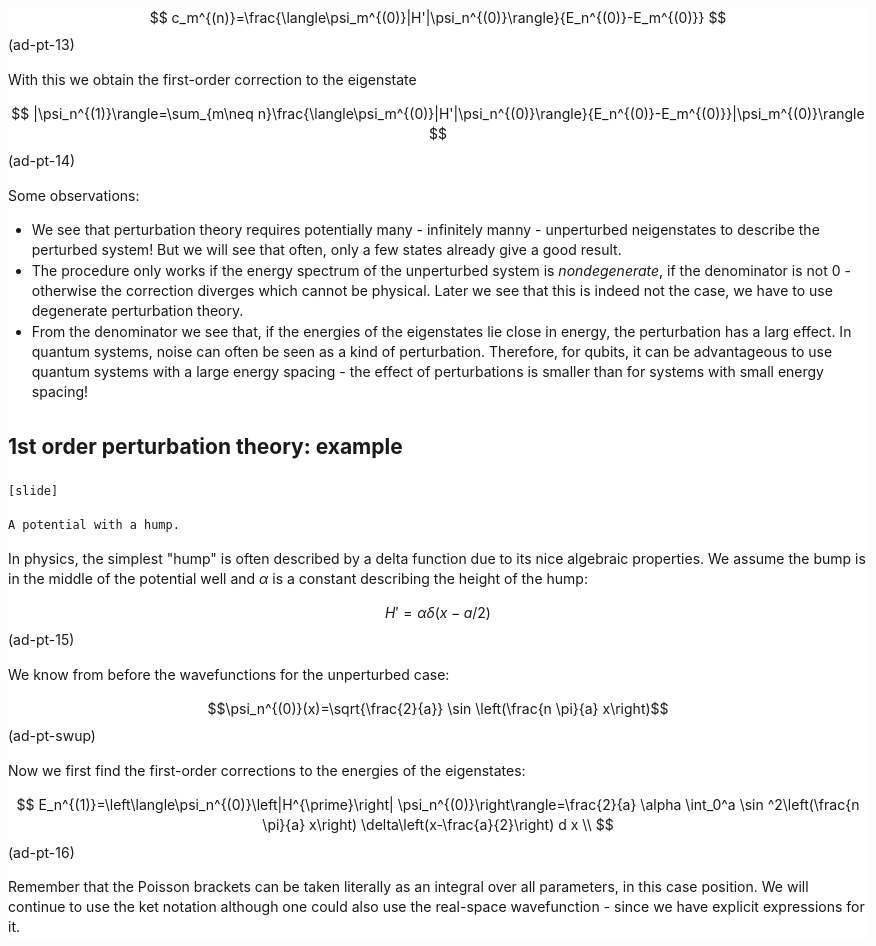 $$
c_m^{(n)}=\frac{\langle\psi_m^{(0)}|H'|\psi_n^{(0)}\rangle}{E_n^{(0)}-E_m^{(0)}}
$$(ad-pt-13)

With this we obtain the first-order correction to the eigenstate

$$
|\psi_n^{(1)}\rangle=\sum_{m\neq n}\frac{\langle\psi_m^{(0)}|H'|\psi_n^{(0)}\rangle}{E_n^{(0)}-E_m^{(0)}}|\psi_m^{(0)}\rangle
$$(ad-pt-14)

Some observations:

* We see that perturbation theory requires potentially many - infinitely manny - unperturbed neigenstates to describe the perturbed system! But we will see that often, only a few states already give a good result.
* The procedure only works if the energy spectrum of the unperturbed system is *nondegenerate*, if the denominator is not $0$ - otherwise the correction diverges which cannot be physical. Later we see that this is indeed not the case, we have to use degenerate perturbation theory.
* From the denominator we see that, if the energies of the eigenstates lie close in energy, the perturbation has a larg effect. In quantum systems, noise can often be seen as a kind of perturbation. Therefore, for qubits, it can be advantageous to use quantum systems with a large energy spacing - the effect of perturbations is smaller than for systems with small energy spacing!


## 1st order perturbation theory: example

`[slide]`



```{glue:figure} potential-well-hump
A potential with a hump.
```


In physics, the simplest "hump" is often described by a delta function due to its nice algebraic properties. We assume the bump is in the middle of the potential well and $\alpha$ is a constant describing the height of the hump:

$$
H'=\alpha \delta(x-a / 2)
$$(ad-pt-15)

We know from before the wavefunctions for the unperturbed case:

$$\psi_n^{(0)}(x)=\sqrt{\frac{2}{a}} \sin \left(\frac{n \pi}{a} x\right)$$(ad-pt-swup)

Now we first find the first-order corrections to the energies of the eigenstates:

$$
E_n^{(1)}=\left\langle\psi_n^{(0)}\left|H^{\prime}\right| \psi_n^{(0)}\right\rangle=\frac{2}{a} \alpha \int_0^a \sin ^2\left(\frac{n \pi}{a} x\right) \delta\left(x-\frac{a}{2}\right) d x \\
$$(ad-pt-16)

Remember that the Poisson brackets can be taken literally as an integral over all parameters, in this case position. We will continue to use the ket notation although one could also use the real-space wavefunction - since we have explicit expressions for it.
